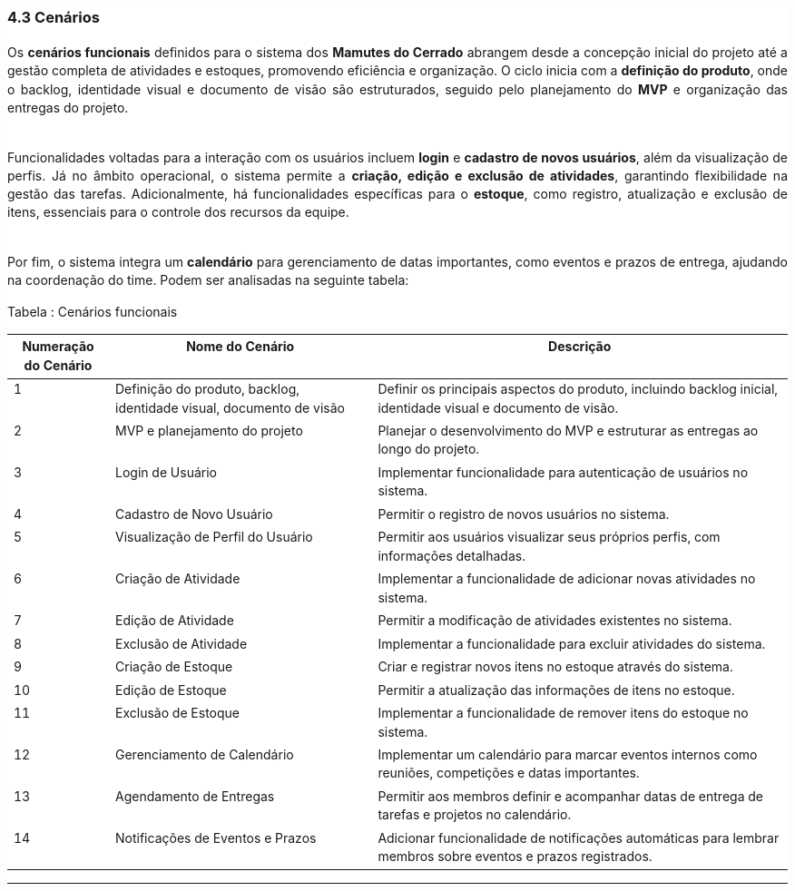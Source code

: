 
### 4.3 Cenários

<div style="text-align: justify;">

Os <strong>cenários funcionais</strong> definidos para o sistema dos <strong>Mamutes do Cerrado</strong> abrangem desde a concepção inicial do projeto até a gestão completa de atividades e estoques, promovendo eficiência e organização. O ciclo inicia com a <strong>definição do produto</strong>, onde o backlog, identidade visual e documento de visão são estruturados, seguido pelo planejamento do <strong>MVP</strong> e organização das entregas do projeto. <br> <br> 

Funcionalidades voltadas para a interação com os usuários incluem <strong>login</strong> e <strong>cadastro de novos usuários</strong>, além da visualização de perfis. Já no âmbito operacional, o sistema permite a <strong>criação, edição e exclusão de atividades</strong>, garantindo flexibilidade na gestão das tarefas. Adicionalmente, há funcionalidades específicas para o <strong>estoque</strong>, como registro, atualização e exclusão de itens, essenciais para o controle dos recursos da equipe.  <br> <br>

Por fim, o sistema integra um <strong>calendário</strong> para gerenciamento de datas importantes, como eventos e prazos de entrega, ajudando na coordenação do time. Podem ser analisadas na seguinte tabela:

</div>

Tabela : Cenários funcionais

| Numeração do Cenário | Nome do Cenário                         | Descrição                                                                                                   |
|-----------------------|-----------------------------------------|-------------------------------------------------------------------------------------------------------------|
| 1                     | Definição do produto, backlog, identidade visual, documento de visão | Definir os principais aspectos do produto, incluindo backlog inicial, identidade visual e documento de visão. |
| 2                     | MVP e planejamento do projeto          | Planejar o desenvolvimento do MVP e estruturar as entregas ao longo do projeto.                              |
| 3                     | Login de Usuário                       | Implementar funcionalidade para autenticação de usuários no sistema.                                        |
| 4                     | Cadastro de Novo Usuário               | Permitir o registro de novos usuários no sistema.                                                           |
| 5                     | Visualização de Perfil do Usuário      | Permitir aos usuários visualizar seus próprios perfis, com informações detalhadas.                          |
| 6                     | Criação de Atividade                   | Implementar a funcionalidade de adicionar novas atividades no sistema.                                      |
| 7                     | Edição de Atividade                    | Permitir a modificação de atividades existentes no sistema.                                                 |
| 8                     | Exclusão de Atividade                  | Implementar a funcionalidade para excluir atividades do sistema.                                            |
| 9                     | Criação de Estoque                     | Criar e registrar novos itens no estoque através do sistema.                                                |
| 10                    | Edição de Estoque                      | Permitir a atualização das informações de itens no estoque.                                                 |
| 11                    | Exclusão de Estoque                    | Implementar a funcionalidade de remover itens do estoque no sistema.                                        |
| 12                    | Gerenciamento de Calendário            | Implementar um calendário para marcar eventos internos como reuniões, competições e datas importantes.       |
| 13                    | Agendamento de Entregas                | Permitir aos membros definir e acompanhar datas de entrega de tarefas e projetos no calendário.             |
| 14                    | Notificações de Eventos e Prazos       | Adicionar funcionalidade de notificações automáticas para lembrar membros sobre eventos e prazos registrados. |

---
